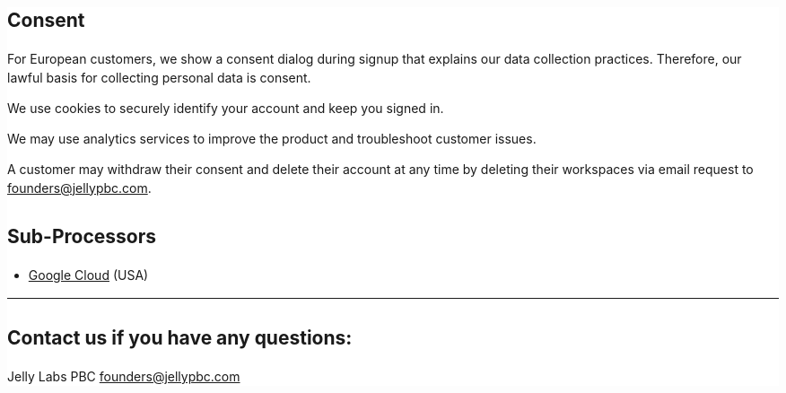 ## Consent

For European customers, we show a consent dialog during signup that explains our data collection practices. Therefore, our lawful basis for collecting personal data is consent.

We use cookies to securely identify your account and keep you signed in.

We may use analytics services to improve the product and troubleshoot customer issues.

A customer may withdraw their consent and delete their account at any time by deleting their workspaces via email request to [founders@jellypbc.com](mailto:founders@jellypbc.com).

## Sub-Processors

- [Google Cloud](https://cloud.google.com) (USA)

---

## **Contact us if you have any questions:**

Jelly Labs PBC
[founders@jellypbc.com](mailto:founders@jellypbc.com)

